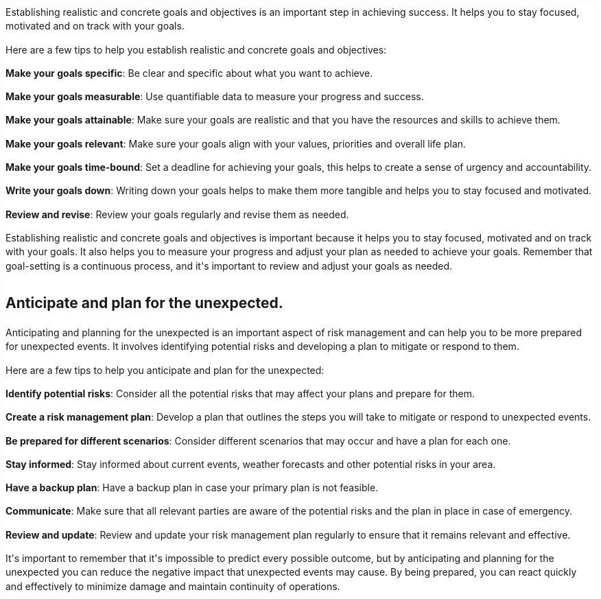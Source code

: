 Establishing realistic and concrete goals and objectives is an important step in achieving success. It helps you to stay focused, motivated and on track with your goals.

Here are a few tips to help you establish realistic and concrete goals and objectives:

**Make your goals specific**: Be clear and specific about what you want to achieve.

**Make your goals measurable**: Use quantifiable data to measure your progress and success.

**Make your goals attainable**: Make sure your goals are realistic and that you have the resources and skills to achieve them.

**Make your goals relevant**: Make sure your goals align with your values, priorities and overall life plan.

**Make your goals time-bound**: Set a deadline for achieving your goals, this helps to create a sense of urgency and accountability.

**Write your goals down**: Writing down your goals helps to make them more tangible and helps you to stay focused and motivated.

**Review and revise**: Review your goals regularly and revise them as needed.

Establishing realistic and concrete goals and objectives is important because it helps you to stay focused, motivated and on track with your goals. It also helps you to measure your progress and adjust your plan as needed to achieve your goals. Remember that goal-setting is a continuous process, and it's important to review and adjust your goals as needed.

## Anticipate and plan for the unexpected.

Anticipating and planning for the unexpected is an important aspect of risk management and can help you to be more prepared for unexpected events. It involves identifying potential risks and developing a plan to mitigate or respond to them.

Here are a few tips to help you anticipate and plan for the unexpected:

**Identify potential risks**: Consider all the potential risks that may affect your plans and prepare for them.

**Create a risk management plan**: Develop a plan that outlines the steps you will take to mitigate or respond to unexpected events.

**Be prepared for different scenarios**: Consider different scenarios that may occur and have a plan for each one.

**Stay informed**: Stay informed about current events, weather forecasts and other potential risks in your area.

**Have a backup plan**: Have a backup plan in case your primary plan is not feasible.

**Communicate**: Make sure that all relevant parties are aware of the potential risks and the plan in place in case of emergency.

**Review and update**: Review and update your risk management plan regularly to ensure that it remains relevant and effective.

It's important to remember that it's impossible to predict every possible outcome, but by anticipating and planning for the unexpected you can reduce the negative impact that unexpected events may cause. By being prepared, you can react quickly and effectively to minimize damage and maintain continuity of operations.
